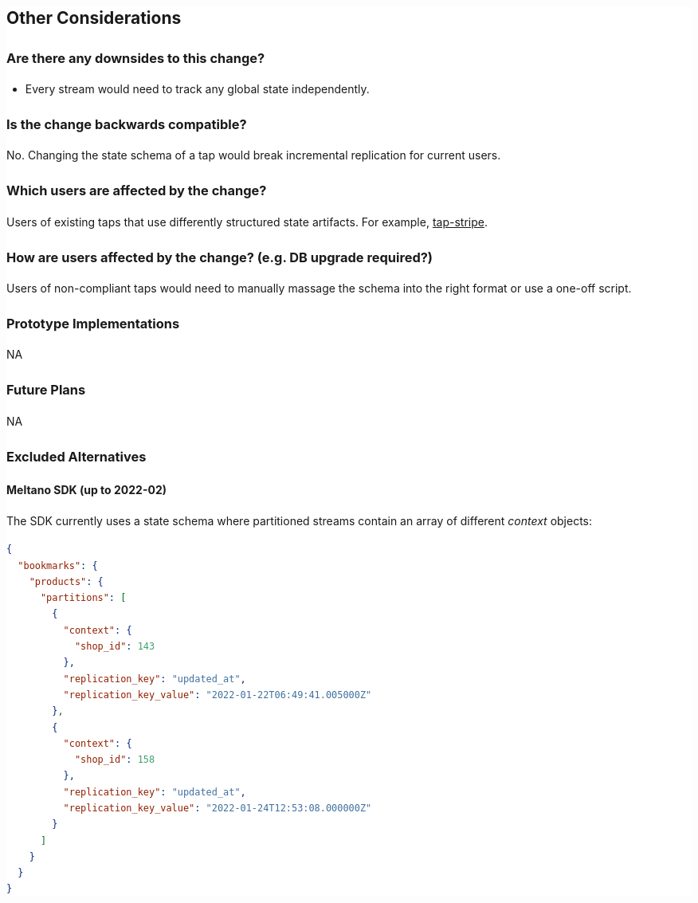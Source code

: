 ## Other Considerations

### Are there any downsides to this change?

- Every stream would need to track any global state independently.

### Is the change backwards compatible?

No. Changing the state schema of a tap would break incremental replication for current users.

### Which users are affected by the change?

Users of existing taps that use differently structured state artifacts. For example, [tap-stripe](https://github.com/singer-io/tap-stripe).

### How are users affected by the change? (e.g. DB upgrade required?)

Users of non-compliant taps would need to manually massage the schema into the right format or use a one-off script.

### Prototype Implementations

NA

### Future Plans

NA

### Excluded Alternatives

#### Meltano SDK (up to 2022-02)

The SDK currently uses a state schema where partitioned streams contain an array of different _context_ objects:

```json
{
  "bookmarks": {
    "products": {
      "partitions": [
        {
          "context": {
            "shop_id": 143
          },
          "replication_key": "updated_at",
          "replication_key_value": "2022-01-22T06:49:41.005000Z"
        },
        {
          "context": {
            "shop_id": 158
          },
          "replication_key": "updated_at",
          "replication_key_value": "2022-01-24T12:53:08.000000Z"
        }
      ]
    }
  }
}
```
